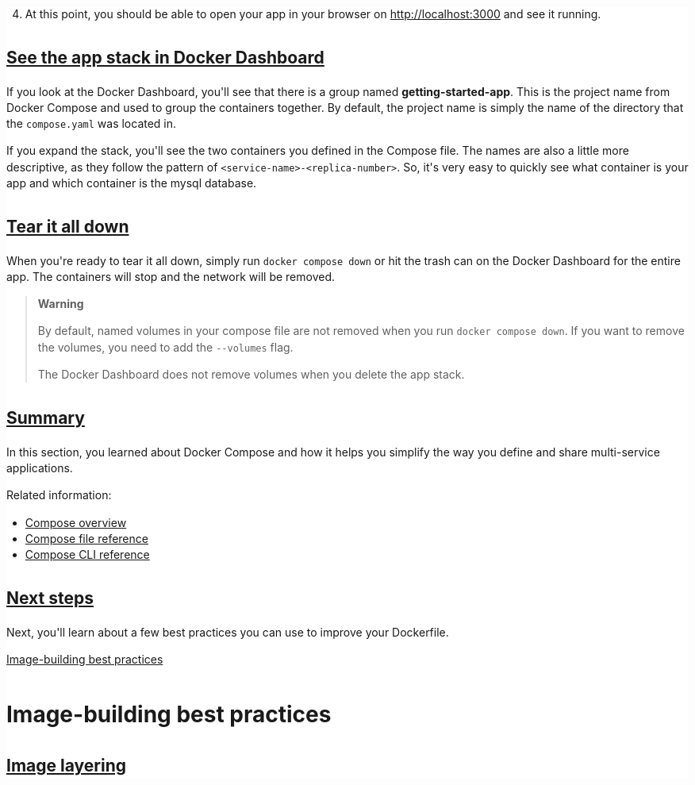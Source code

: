 4. At this point, you should be able to open your app in your browser on [http://localhost:3000](http://localhost:3000/) and see it running.
    

## [See the app stack in Docker Dashboard](https://docs.docker.com/get-started/workshop/08_using_compose/#see-the-app-stack-in-docker-dashboard)

If you look at the Docker Dashboard, you'll see that there is a group named **getting-started-app**. This is the project name from Docker Compose and used to group the containers together. By default, the project name is simply the name of the directory that the `compose.yaml` was located in.

If you expand the stack, you'll see the two containers you defined in the Compose file. The names are also a little more descriptive, as they follow the pattern of `<service-name>-<replica-number>`. So, it's very easy to quickly see what container is your app and which container is the mysql database.

## [Tear it all down](https://docs.docker.com/get-started/workshop/08_using_compose/#tear-it-all-down)

When you're ready to tear it all down, simply run `docker compose down` or hit the trash can on the Docker Dashboard for the entire app. The containers will stop and the network will be removed.

> **Warning**
> 
> By default, named volumes in your compose file are not removed when you run `docker compose down`. If you want to remove the volumes, you need to add the `--volumes` flag.
> 
> The Docker Dashboard does not remove volumes when you delete the app stack.

## [Summary](https://docs.docker.com/get-started/workshop/08_using_compose/#summary)

In this section, you learned about Docker Compose and how it helps you simplify the way you define and share multi-service applications.

Related information:

- [Compose overview](https://docs.docker.com/compose/)
- [Compose file reference](https://docs.docker.com/reference/compose-file/)
- [Compose CLI reference](https://docs.docker.com/reference/cli/docker/compose/)

## [Next steps](https://docs.docker.com/get-started/workshop/08_using_compose/#next-steps)

Next, you'll learn about a few best practices you can use to improve your Dockerfile.

[Image-building best practices](https://docs.docker.com/get-started/workshop/09_image_best/)

# Image-building best practices

## [Image layering](https://docs.docker.com/get-started/workshop/09_image_best/#image-layering)

